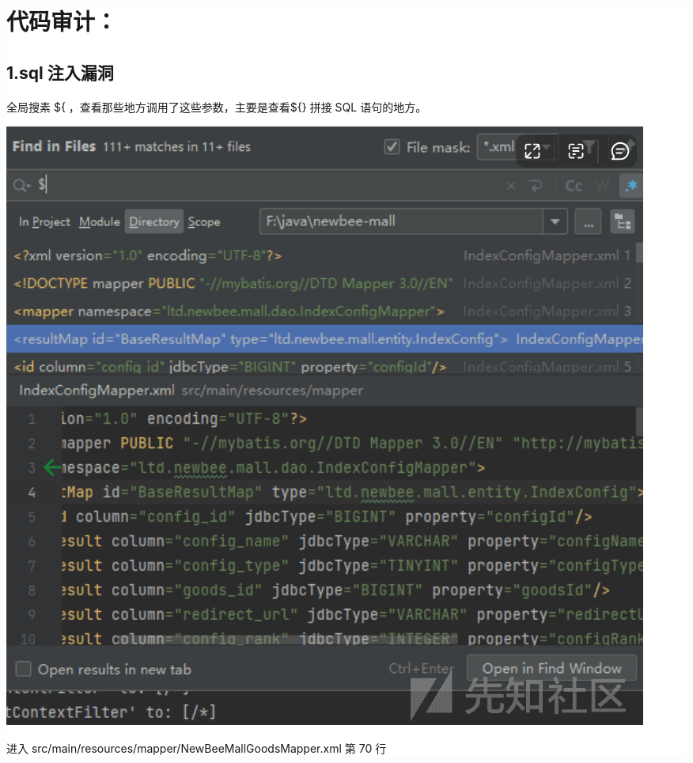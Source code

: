 # 代码审计：

## 1.sql 注入漏洞

全局搜素 ${ ，查看那些地方调用了这些参数，主要是查看${} 拼接 SQL 语句的地方。

[![](assets/1701678475-cf38471186e39e827ad2f51868bbc9e4.png)](https://xzfile.aliyuncs.com/media/upload/picture/20231129171601-ea650472-8e97-1.png)

进入 src/main/resources/mapper/NewBeeMallGoodsMapper.xml 第 70 行
